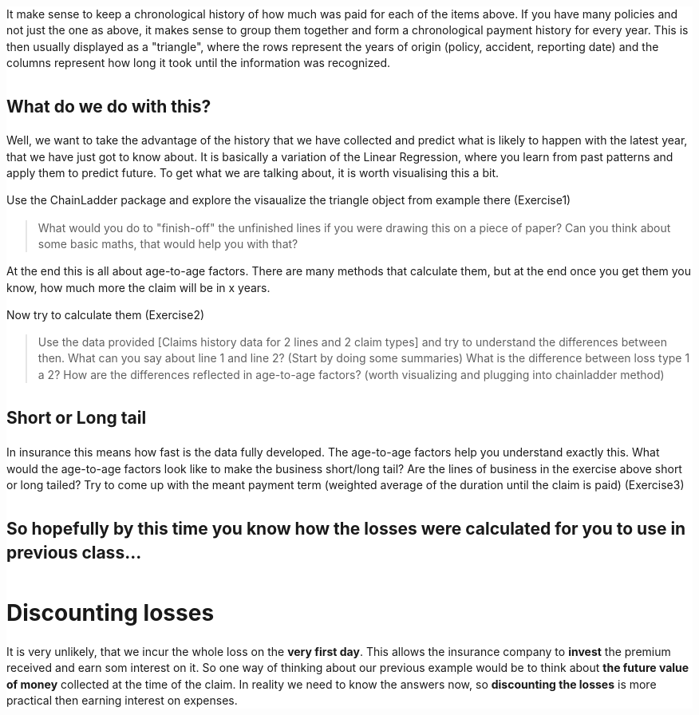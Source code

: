 It make sense to keep a chronological history of how much was paid for each of the items above. If you have many policies and
not just the one as above, it makes sense to group them together and form a chronological payment history for every year.
This is then usually displayed as a "triangle", where the rows represent the years of origin (policy, accident, reporting date)
and the columns represent how long it took until the information was recognized.

## What do we do with this?
Well, we want to take the advantage of the history that we have collected and predict what is likely to happen with the latest
year, that we have just got to know about. It is basically a variation of the Linear Regression, where you learn from past
patterns and apply them to predict future. To get what we are talking about, it is worth visualising this a bit.

Use the ChainLadder package and explore the visaualize the triangle object from example there (Exercise1)
> What would you do to "finish-off" the unfinished lines if you were drawing this on a piece of paper?
> Can you think about some basic maths, that would help you with that?

At the end this is all about age-to-age factors. There are many methods that calculate them, but at the end once you get them
you know, how much more the claim will be in x years.

Now try to calculate them (Exercise2)
> Use the data provided [Claims history data for 2 lines and 2 claim types] and try to understand the differences between then.
> What can you say about line 1 and line 2? (Start by doing some summaries)
> What is the difference between loss type 1 a 2?
> How are the differences reflected in age-to-age factors? (worth visualizing and plugging into chainladder method)

## Short or Long tail
In insurance this means how fast is the data fully developed. The age-to-age factors help you understand exactly this. What would
the age-to-age factors look like to make the business short/long tail? Are the lines of business in the exercise above short or 
long tailed? Try to come up with the meant payment term (weighted average of the duration until the claim is paid) (Exercise3)

So hopefully by this time you know how the losses were calculated for you to use in previous class...
-------------------------------

# Discounting  losses

It is very unlikely, that we incur the whole loss on the __very first day__. This allows the insurance company to __invest__ the premium received and earn som interest on it. So one way of thinking about our previous example would be to think about __the future value of money__ collected at the time of the claim. In reality we need to know the answers now, so __discounting the losses__ is more practical then earning interest on expenses.
